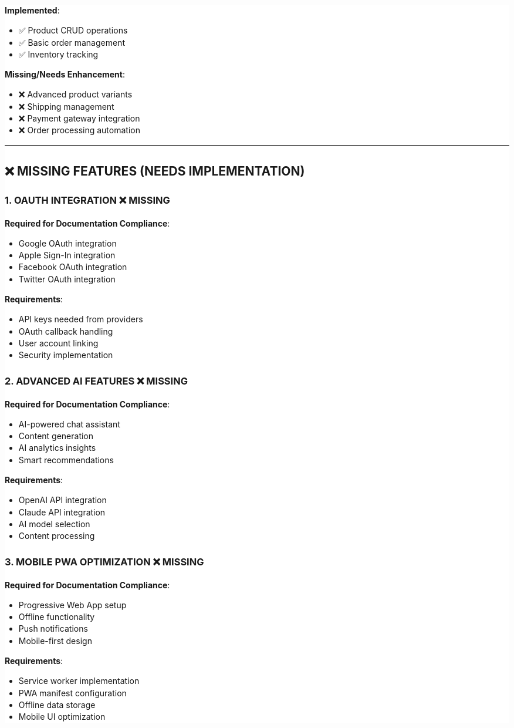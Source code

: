 **Implemented**:
- ✅ Product CRUD operations
- ✅ Basic order management
- ✅ Inventory tracking

**Missing/Needs Enhancement**:
- ❌ Advanced product variants
- ❌ Shipping management
- ❌ Payment gateway integration
- ❌ Order processing automation

---

## ❌ MISSING FEATURES (NEEDS IMPLEMENTATION)

### 1. **OAUTH INTEGRATION** ❌ **MISSING**

**Required for Documentation Compliance**:
- Google OAuth integration
- Apple Sign-In integration
- Facebook OAuth integration
- Twitter OAuth integration

**Requirements**:
- API keys needed from providers
- OAuth callback handling
- User account linking
- Security implementation

### 2. **ADVANCED AI FEATURES** ❌ **MISSING**

**Required for Documentation Compliance**:
- AI-powered chat assistant
- Content generation
- AI analytics insights
- Smart recommendations

**Requirements**:
- OpenAI API integration
- Claude API integration
- AI model selection
- Content processing

### 3. **MOBILE PWA OPTIMIZATION** ❌ **MISSING**

**Required for Documentation Compliance**:
- Progressive Web App setup
- Offline functionality
- Push notifications
- Mobile-first design

**Requirements**:
- Service worker implementation
- PWA manifest configuration
- Offline data storage
- Mobile UI optimization
